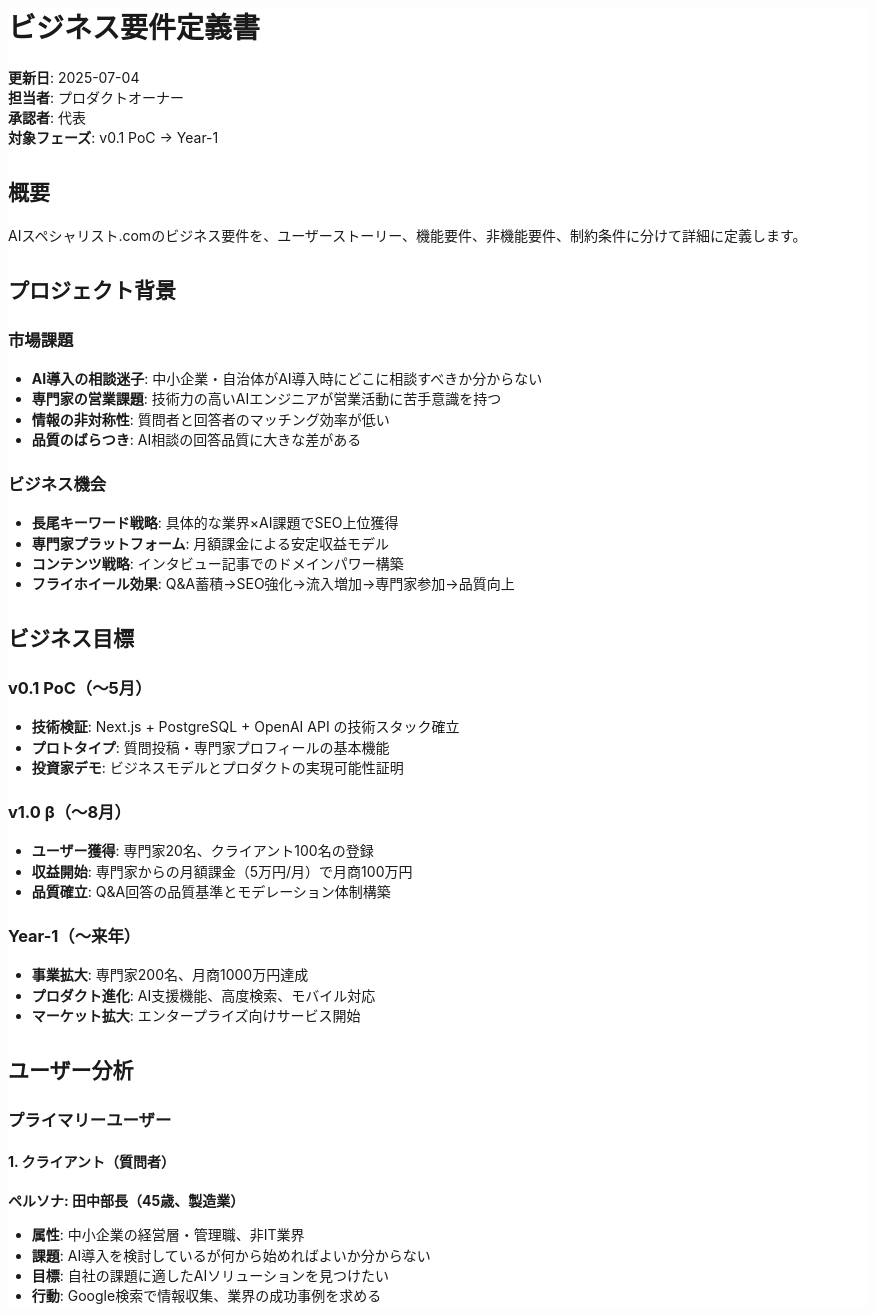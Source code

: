 # ビジネス要件定義書

**更新日**: 2025-07-04  
**担当者**: プロダクトオーナー  
**承認者**: 代表  
**対象フェーズ**: v0.1 PoC → Year-1

## 概要

AIスペシャリスト.comのビジネス要件を、ユーザーストーリー、機能要件、非機能要件、制約条件に分けて詳細に定義します。

## プロジェクト背景

### 市場課題
- **AI導入の相談迷子**: 中小企業・自治体がAI導入時にどこに相談すべきか分からない
- **専門家の営業課題**: 技術力の高いAIエンジニアが営業活動に苦手意識を持つ
- **情報の非対称性**: 質問者と回答者のマッチング効率が低い
- **品質のばらつき**: AI相談の回答品質に大きな差がある

### ビジネス機会
- **長尾キーワード戦略**: 具体的な業界×AI課題でSEO上位獲得
- **専門家プラットフォーム**: 月額課金による安定収益モデル
- **コンテンツ戦略**: インタビュー記事でのドメインパワー構築
- **フライホイール効果**: Q&A蓄積→SEO強化→流入増加→専門家参加→品質向上

## ビジネス目標

### v0.1 PoC（～5月）
- **技術検証**: Next.js + PostgreSQL + OpenAI API の技術スタック確立
- **プロトタイプ**: 質問投稿・専門家プロフィールの基本機能
- **投資家デモ**: ビジネスモデルとプロダクトの実現可能性証明

### v1.0 β（～8月）
- **ユーザー獲得**: 専門家20名、クライアント100名の登録
- **収益開始**: 専門家からの月額課金（5万円/月）で月商100万円
- **品質確立**: Q&A回答の品質基準とモデレーション体制構築

### Year-1（～来年）
- **事業拡大**: 専門家200名、月商1000万円達成
- **プロダクト進化**: AI支援機能、高度検索、モバイル対応
- **マーケット拡大**: エンタープライズ向けサービス開始

## ユーザー分析

### プライマリーユーザー

#### 1. クライアント（質問者）
**ペルソナ: 田中部長（45歳、製造業）**
- **属性**: 中小企業の経営層・管理職、非IT業界
- **課題**: AI導入を検討しているが何から始めればよいか分からない
- **目標**: 自社の課題に適したAIソリューションを見つけたい
- **行動**: Google検索で情報収集、業界の成功事例を求める
